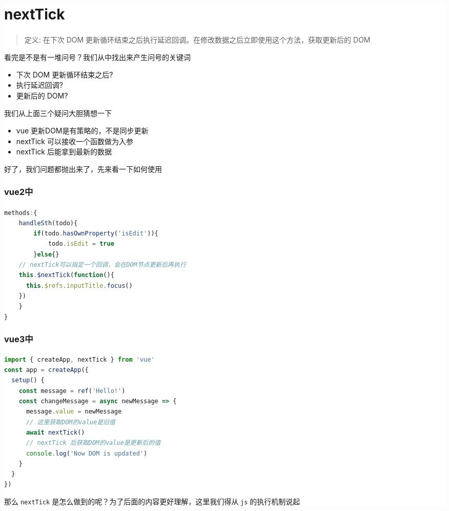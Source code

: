 # nextTick

> 定义: 在下次 DOM 更新循环结束之后执行延迟回调。在修改数据之后立即使用这个方法，获取更新后的 DOM

看完是不是有一堆问号？我们从中找出来产生问号的关键词

- 下次 DOM 更新循环结束之后?
- 执行延迟回调?
- 更新后的 DOM?

我们从上面三个疑问大胆猜想一下

- vue 更新DOM是有策略的，不是同步更新
- nextTick 可以接收一个函数做为入参
- nextTick 后能拿到最新的数据

好了，我们问题都抛出来了，先来看一下如何使用

### vue2中

```js
methods:{
	handleSth(todo){
		if(todo.hasOwnProperty('isEdit')){
			todo.isEdit = true
		}else{}
    // nextTick可以指定一个回调，会在DOM节点更新后再执行
    this.$nextTick(function(){
      this.$refs.inputTitle.focus()
    })
	}
}
```



### vue3中

```js
import { createApp, nextTick } from 'vue'
const app = createApp({
  setup() {
    const message = ref('Hello!')
    const changeMessage = async newMessage => {
      message.value = newMessage
      // 这里获取DOM的value是旧值
      await nextTick()
      // nextTick 后获取DOM的value是更新后的值
      console.log('Now DOM is updated')
    }
  }
})
```

那么 `nextTick` 是怎么做到的呢？为了后面的内容更好理解，这里我们得从 `js` 的执行机制说起
